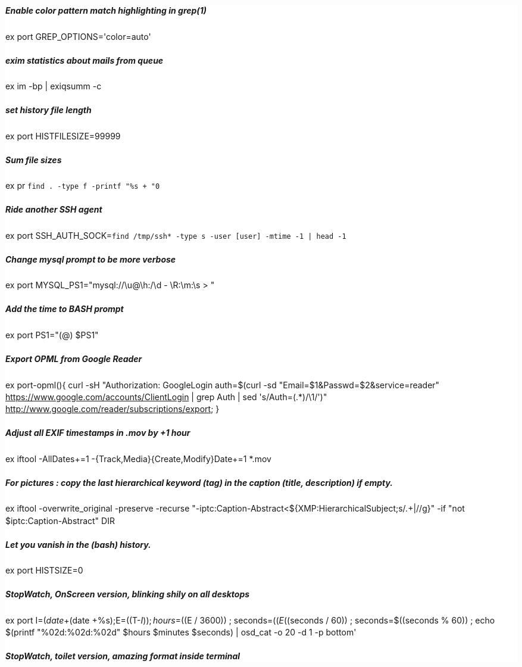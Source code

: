 ##### Enable color pattern match highlighting in grep(1)

   ex port GREP_OPTIONS='color=auto'

##### exim statistics about mails from queue

   ex im -bp | exiqsumm -c

##### set history file length

   ex port HISTFILESIZE=99999

##### Sum file sizes

   ex pr `find . -type f -printf "%s + "0`

##### Ride another SSH agent

   ex port SSH_AUTH_SOCK=`find /tmp/ssh* -type s -user [user] -mtime -1 | head -1`

##### Change mysql prompt to be more verbose

   ex port MYSQL_PS1="mysql://\u@\h:/\d - \R:\m:\s > "

##### Add the time to BASH prompt

   ex port PS1="(\@) $PS1"

##### Export OPML from Google Reader

   ex port-opml(){ curl -sH "Authorization: GoogleLogin auth=$(curl -sd "Email=$1&Passwd=$2&service=reader" https://www.google.com/accounts/ClientLogin | grep Auth | sed 's/Auth=\(.*\)/\1/')" http://www.google.com/reader/subscriptions/export; }

##### Adjust all EXIF timestamps in .mov by +1 hour

   ex iftool -AllDates+=1 -{Track,Media}{Create,Modify}Date+=1 *.mov

##### For pictures : copy the last hierarchical keyword (tag) in the caption (title, description) if empty.

   ex iftool -overwrite_original -preserve -recurse "-iptc:Caption-Abstract<${XMP:HierarchicalSubject;s/.+\|//g}" -if "not $iptc:Caption-Abstract" DIR

##### Let you vanish in the (bash) history.

   ex port HISTSIZE=0

##### StopWatch, OnScreen version, blinking shily on all desktops

   ex port I=$(date +%s); watch -t -n 1 'T=$(date +%s);E=$(($T-$I));hours=$((E / 3600)) ; seconds=$((E % 3600)) ; minutes=$((seconds / 60)) ; seconds=$((seconds % 60)) ; echo $(printf "%02d:%02d:%02d" $hours $minutes $seconds) | osd_cat -o 20 -d 1 -p bottom'

##### StopWatch, toilet version, amazing format inside terminal
